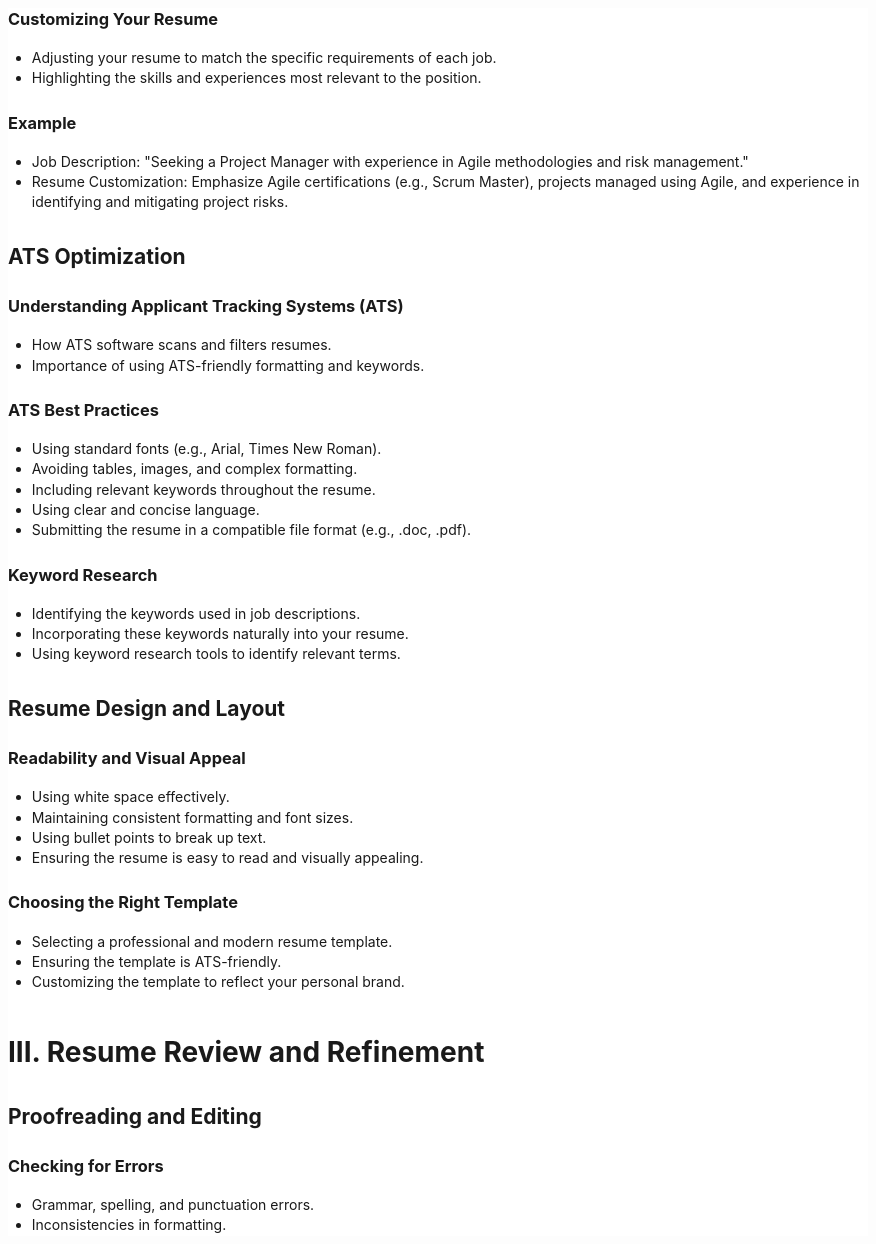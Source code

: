 ### Customizing Your Resume
*   Adjusting your resume to match the specific requirements of each job.
*   Highlighting the skills and experiences most relevant to the position.

### Example
*   Job Description: "Seeking a Project Manager with experience in Agile methodologies and risk management."
*   Resume Customization: Emphasize Agile certifications (e.g., Scrum Master), projects managed using Agile, and experience in identifying and mitigating project risks.

## ATS Optimization

### Understanding Applicant Tracking Systems (ATS)
*   How ATS software scans and filters resumes.
*   Importance of using ATS-friendly formatting and keywords.

### ATS Best Practices
*   Using standard fonts (e.g., Arial, Times New Roman).
*   Avoiding tables, images, and complex formatting.
*   Including relevant keywords throughout the resume.
*   Using clear and concise language.
*   Submitting the resume in a compatible file format (e.g., .doc, .pdf).

### Keyword Research
*   Identifying the keywords used in job descriptions.
*   Incorporating these keywords naturally into your resume.
*   Using keyword research tools to identify relevant terms.

## Resume Design and Layout

### Readability and Visual Appeal
*   Using white space effectively.
*   Maintaining consistent formatting and font sizes.
*   Using bullet points to break up text.
*   Ensuring the resume is easy to read and visually appealing.

### Choosing the Right Template
*   Selecting a professional and modern resume template.
*   Ensuring the template is ATS-friendly.
*   Customizing the template to reflect your personal brand.

# III. Resume Review and Refinement

## Proofreading and Editing

### Checking for Errors
*   Grammar, spelling, and punctuation errors.
*   Inconsistencies in formatting.
